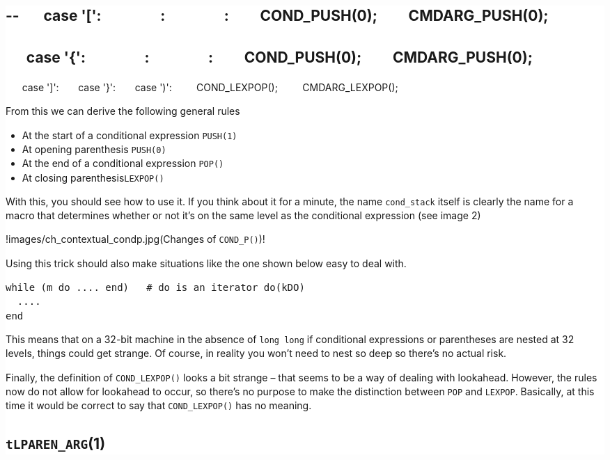 --
      case '[':
                :
                :
        COND_PUSH(0);
        CMDARG_PUSH(0);
--
      case '{':
                :
                :
        COND_PUSH(0);
        CMDARG_PUSH(0);
--
      case ']':
      case '}':
      case ')':
        COND_LEXPOP();
        CMDARG_LEXPOP();
</pre>

From this we can derive the following general rules

* At the start of a conditional expression `PUSH(1)`
* At opening parenthesis `PUSH(0)`
* At the end of a conditional expression `POP()`
* At closing parenthesis`LEXPOP()`

With this, you should see how to use it. If you think about it for a minute,
the name `cond_stack` itself is clearly the name for a macro that determines
whether or not it’s on the same level as the conditional expression (see image 2)

!images/ch_contextual_condp.jpg(Changes of `COND_P()`)!

Using this trick should also make situations like the one shown below easy to
deal with.

<pre class="emlist">
while (m do .... end)   # do is an iterator do(kDO)
  ....
end
</pre>

This means that on a 32-bit machine in the absence of `long long` if
conditional expressions or parentheses are nested at 32 levels, things could
get strange. Of course, in reality you won’t need to nest so deep so there’s no
actual risk.

Finally, the definition of `COND_LEXPOP()` looks a bit strange – that seems to
be a way of dealing with lookahead. However, the rules now do not allow for
lookahead to occur, so there’s no purpose to make the distinction between `POP`
and `LEXPOP`. Basically, at this time it would be correct to say that
`COND_LEXPOP()` has no meaning.

## `tLPAREN_ARG`(1)

